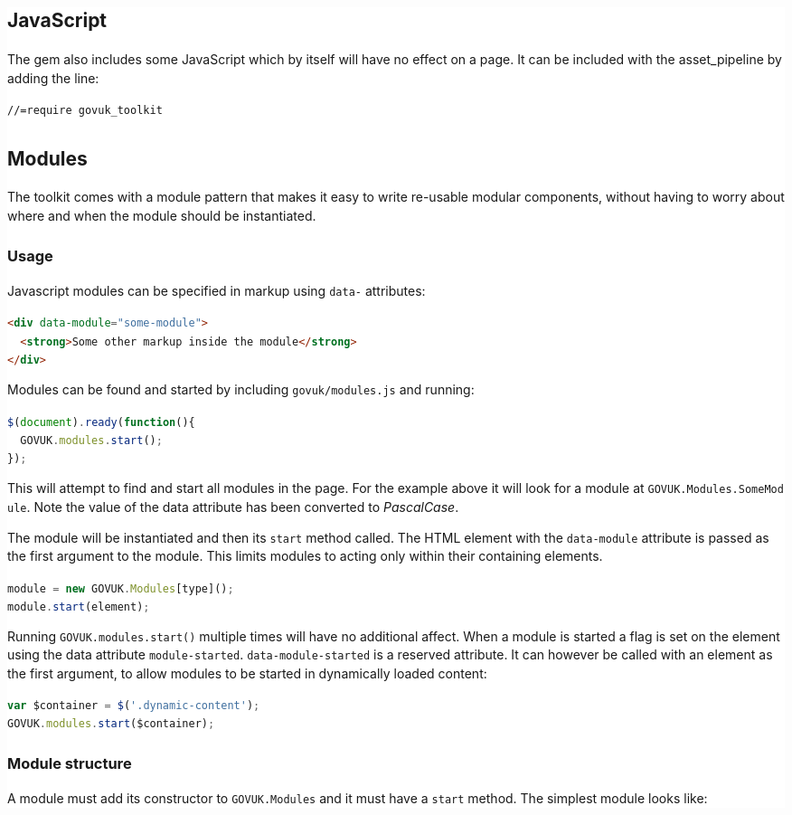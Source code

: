 ## JavaScript

The gem also includes some JavaScript which by itself will have no effect on a
page. It can be included with the asset_pipeline by adding the line:

    //=require govuk_toolkit

## Modules

The toolkit comes with a module pattern that makes it easy to write re-usable modular components, without having to worry about where and when the module should be instantiated.

### Usage

Javascript modules can be specified in markup using `data-` attributes:

```html
<div data-module="some-module">
  <strong>Some other markup inside the module</strong>
</div>
```

Modules can be found and started by including `govuk/modules.js` and running:

```javascript
$(document).ready(function(){
  GOVUK.modules.start();
});
```

This will attempt to find and start all modules in the page. For the example above it will look for a module at `GOVUK.Modules.SomeModule`. Note the value of the data attribute has been converted to _PascalCase_.

The module will be instantiated and then its `start` method called. The HTML element with the `data-module` attribute is passed as the first argument to the module. This limits modules to acting only within their containing elements.

```javascript
module = new GOVUK.Modules[type]();
module.start(element);
```

Running `GOVUK.modules.start()` multiple times will have no additional affect. When a module is started a flag is set on the element using the data attribute `module-started`. `data-module-started` is a reserved attribute. It can however be called with an element as the first argument, to allow modules to be started in dynamically loaded content:

```javascript
var $container = $('.dynamic-content');
GOVUK.modules.start($container);
```

### Module structure

A module must add its constructor to `GOVUK.Modules` and it must have a `start` method.
The simplest module looks like:
